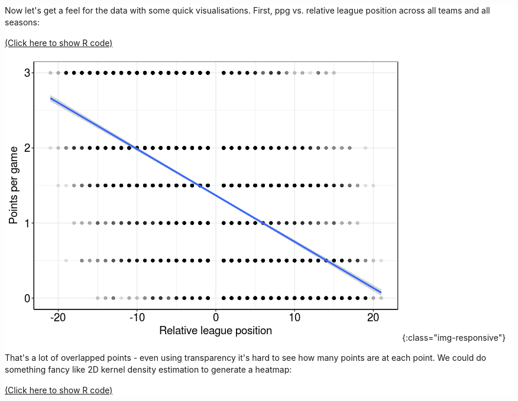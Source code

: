 </div>

Now let's get a feel for the data with some quick visualisations. First, ppg vs. relative league position across all teams and all seasons:

 
<a id="displayText" href="javascript:toggle(3);" markdown="1">
(Click here to show R code)
</a>
<div markdown="1" id="toggleText3" style="display: none">

``` r
#relative league position vs. ppg
ggplot(rel_pos, aes(x = dist, y = ppg) ) + 
  geom_point(alpha=1/10) +
  # geom_jitter() +
  geom_smooth(method=lm) +
  xlab("Relative league position") +
  ylab("Points per game") +
  my_theme
```

</div>

![](/assets/2017-09-15-robin-hood-teams-pt-2_files/unnamed-chunk-3-1.png){:class="img-responsive"}

That's a lot of overlapped points - even using transparency it's hard to see how many points are at each point. We could do something fancy like 2D kernel density estimation to generate a heatmap:

 
<a id="displayText" href="javascript:toggle(4);" markdown="1">
(Click here to show R code)
</a>
<div markdown="1" id="toggleText4" style="display: none">
